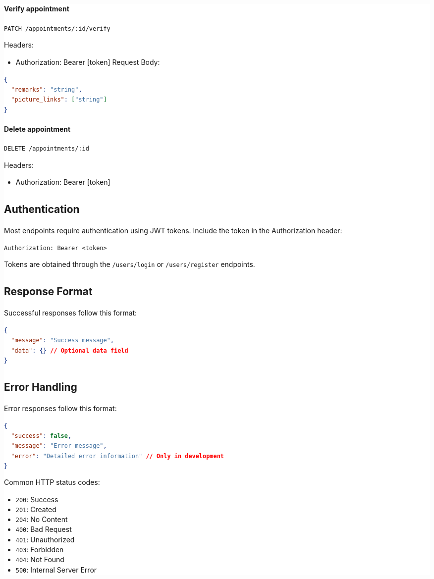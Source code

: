 #### Verify appointment
```
PATCH /appointments/:id/verify
```
Headers:
- Authorization: Bearer [token]
Request Body:
```json
{
  "remarks": "string",
  "picture_links": ["string"]
}
```

#### Delete appointment
```
DELETE /appointments/:id
```
Headers:
- Authorization: Bearer [token]

## Authentication

Most endpoints require authentication using JWT tokens. Include the token in the Authorization header:

```
Authorization: Bearer <token>
```

Tokens are obtained through the `/users/login` or `/users/register` endpoints.

## Response Format

Successful responses follow this format:
```json
{
  "message": "Success message",
  "data": {} // Optional data field
}
```

## Error Handling

Error responses follow this format:
```json
{
  "success": false,
  "message": "Error message",
  "error": "Detailed error information" // Only in development
}
```

Common HTTP status codes:
- `200`: Success
- `201`: Created
- `204`: No Content
- `400`: Bad Request
- `401`: Unauthorized
- `403`: Forbidden
- `404`: Not Found
- `500`: Internal Server Error